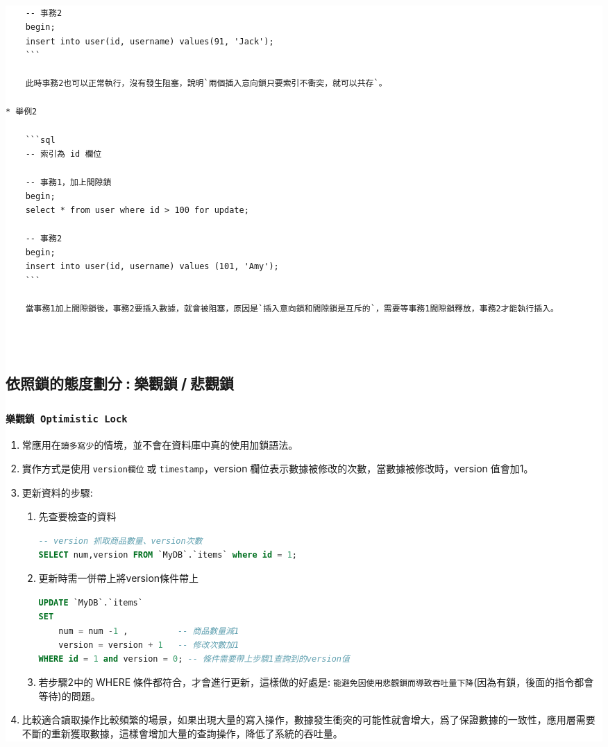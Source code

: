         -- 事務2
        begin;
        insert into user(id, username) values(91, 'Jack');
        ```

        此時事務2也可以正常執行，沒有發生阻塞，說明`兩個插入意向鎖只要索引不衝突，就可以共存`。

    * 舉例2

        ```sql
        -- 索引為 id 欄位

        -- 事務1，加上間隙鎖
        begin;
        select * from user where id > 100 for update;

        -- 事務2
        begin;
        insert into user(id, username) values (101, 'Amy');
        ```
        
        當事務1加上間隙鎖後，事務2要插入數據，就會被阻塞，原因是`插入意向鎖和間隙鎖是互斥的`，需要等事務1間隙鎖釋放，事務2才能執行插入。

<br/>

<br/>

## 依照鎖的態度劃分 : 樂觀鎖 / 悲觀鎖

### `樂觀鎖 Optimistic Lock`
1. 常應用在`讀多寫少`的情境，並不會在資料庫中真的使用加鎖語法。

2. 實作方式是使用 `version欄位` 或 `timestamp`，version 欄位表示數據被修改的次數，當數據被修改時，version 值會加1。

3. 更新資料的步驟: 

    1. 先查要檢查的資料

        ```sql
        -- version 抓取商品數量、version次數
        SELECT num,version FROM `MyDB`.`items` where id = 1;
        ```
    2. 更新時需一併帶上將version條件帶上

        ```sql
        UPDATE `MyDB`.`items` 
        SET 
            num = num -1 ,          -- 商品數量減1
            version = version + 1   -- 修改次數加1
        WHERE id = 1 and version = 0; -- 條件需要帶上步驟1查詢到的version值
        ```


    3. 若步驟2中的 WHERE 條件都符合，才會進行更新，這樣做的好處是: `能避免因使用悲觀鎖而導致吞吐量下降`(因為有鎖，後面的指令都會等待)的問題。



4. 比較適合讀取操作比較頻繁的場景，如果出現大量的寫入操作，數據發生衝突的可能性就會增大，爲了保證數據的一致性，應用層需要不斷的重新獲取數據，這樣會增加大量的查詢操作，降低了系統的吞吐量。
